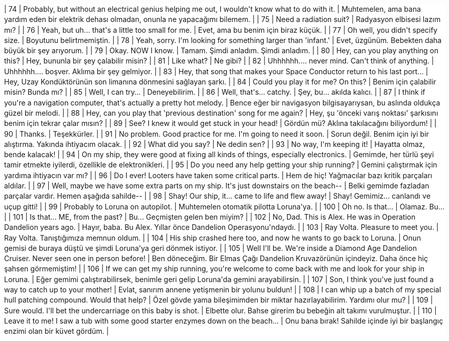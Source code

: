 | 74 | Probably, but without an electrical genius helping me out, I wouldn't know what to do with it. | Muhtemelen, ama bana yardım eden bir elektrik dehası olmadan, onunla ne yapacağımı bilemem. |
| 75 | Need a radiation suit? | Radyasyon elbisesi lazım mı? |
| 76 | Yeah, but uh... that's a little too small for me. | Evet, ama bu benim için biraz küçük. |
| 77 | Oh well, you didn't specify size. | Boyutunu belirtmemiştin. |
| 78 | Yeah, sorry. I'm looking for something larger than 'infant.' | Evet, üzgünüm. Bebekten daha büyük bir şey arıyorum. |
| 79 | Okay. NOW I know. | Tamam. Şimdi anladım. Şimdi anladım. |
| 80 | Hey, can you play anything on this? | Hey, bununla bir şey çalabilir misin? |
| 81 | Like what? | Ne gibi? |
| 82 | Uhhhhhh.... never mind. Can't think of anything. | Uhhhhhh.... boşver. Aklıma bir şey gelmiyor. |
| 83 | Hey, that song that makes your Space Conductor return to his last port... | Hey, Uzay Kondüktörünün son limanına dönmesini sağlayan şarkı. |
| 84 | Could you play it for me? On this? | Benim için çalabilir misin? Bunda mı? |
| 85 | Well, I can try... | Deneyebilirim. |
| 86 | Well, that's... catchy. | Şey, bu... akılda kalıcı. |
| 87 | I think if you're a navigation computer, that's actually a pretty hot melody. | Bence eğer bir navigasyon bilgisayarıysan, bu aslında oldukça güzel bir melodi. |
| 88 | Hey, can you play that 'previous destination' song for me again? | Hey, şu 'önceki varış noktası' şarkısını benim için tekrar çalar mısın? |
| 89 | See? I knew it would get stuck in your head! | Gördün mü? Aklına takılacağını biliyordum! |
| 90 | Thanks. | Teşekkürler. |
| 91 | No problem. Good practice for me. I'm going to need it soon. | Sorun değil. Benim için iyi bir alıştırma. Yakında ihtiyacım olacak. |
| 92 | What did you say? | Ne dedin sen? |
| 93 | No way, I'm keeping it! | Hayatta olmaz, bende kalacak! |
| 94 | On my ship, they were good at fixing all kinds of things, especially electronics. | Gemimde, her türlü şeyi tamir etmekte iyilerdi, özellikle de elektronikleri. |
| 95 | Do you need any help getting your ship running? | Gemini çalıştırmak için yardıma ihtiyacın var mı? |
| 96 | Do I ever! Looters have taken some critical parts. | Hem de hiç! Yağmacılar bazı kritik parçaları aldılar. |
| 97 | Well, maybe we have some extra parts on my ship. It's just downstairs on the beach-- | Belki gemimde fazladan parçalar vardır. Hemen aşağıda sahilde-- |
| 98 | Shay! Our ship, it... came to life and flew away! | Shay! Gemimiz... canlandı ve uçup gitti! |
| 99 | Probably to Loruna on autopilot. | Muhtemelen otomatik pilotta Loruna'ya. |
| 100 | Oh no. Is that... | Olamaz. Bu... |
| 101 | Is that... ME, from the past? | Bu... Geçmişten gelen ben miyim? |
| 102 | No, Dad. This is Alex. He was in Operation Dandelion years ago. | Hayır, baba. Bu Alex. Yıllar önce Dandelion Operasyonu'ndaydı. |
| 103 | Ray Volta. Pleasure to meet you. | Ray Volta. Tanıştığımıza memnun oldum. |
| 104 | His ship crashed here too, and now he wants to go back to Loruna. | Onun gemisi de buraya düştü ve şimdi Loruna'ya geri dönmek istiyor. |
| 105 | Well I'll be. We're inside a Diamond Age Dandelion Cruiser. Never seen one in person before! | Ben döneceğim. Bir Elmas Çağı Dandelion Kruvazörünün içindeyiz. Daha önce hiç şahsen görmemiştim! |
| 106 | If we can get my ship running, you're welcome to come back with me and look for your ship in Loruna. | Eğer gemimi çalıştırabilirsek, benimle geri gelip Loruna'da gemini arayabilirsin. |
| 107 | Son, I think you've just found a way to catch up to your mother! | Evlat, sanırım annene yetişmenin bir yolunu buldun! |
| 108 | I can whip up a batch of my special hull patching compound. Would that help? | Özel gövde yama bileşimimden bir miktar hazırlayabilirim. Yardımı olur mu? |
| 109 | Sure would. I'll bet the undercarriage on this baby is shot. | Elbette olur. Bahse girerim bu bebeğin alt takımı vurulmuştur. |
| 110 | Leave it to me! I saw a tub with some good starter enzymes down on the beach... | Onu bana bırak! Sahilde içinde iyi bir başlangıç enzimi olan bir küvet gördüm. |